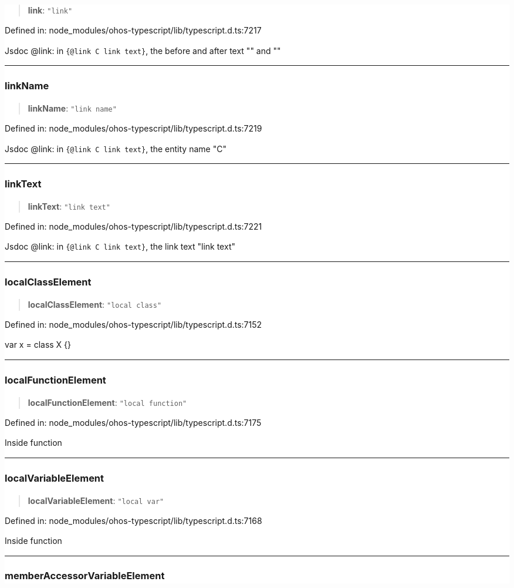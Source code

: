 > **link**: `"link"`

Defined in: node\_modules/ohos-typescript/lib/typescript.d.ts:7217

Jsdoc @link: in `{@link C link text}`, the before and after text "" and ""

***

### linkName

> **linkName**: `"link name"`

Defined in: node\_modules/ohos-typescript/lib/typescript.d.ts:7219

Jsdoc @link: in `{@link C link text}`, the entity name "C"

***

### linkText

> **linkText**: `"link text"`

Defined in: node\_modules/ohos-typescript/lib/typescript.d.ts:7221

Jsdoc @link: in `{@link C link text}`, the link text "link text"

***

### localClassElement

> **localClassElement**: `"local class"`

Defined in: node\_modules/ohos-typescript/lib/typescript.d.ts:7152

var x = class X {}

***

### localFunctionElement

> **localFunctionElement**: `"local function"`

Defined in: node\_modules/ohos-typescript/lib/typescript.d.ts:7175

Inside function

***

### localVariableElement

> **localVariableElement**: `"local var"`

Defined in: node\_modules/ohos-typescript/lib/typescript.d.ts:7168

Inside function

***

### memberAccessorVariableElement
